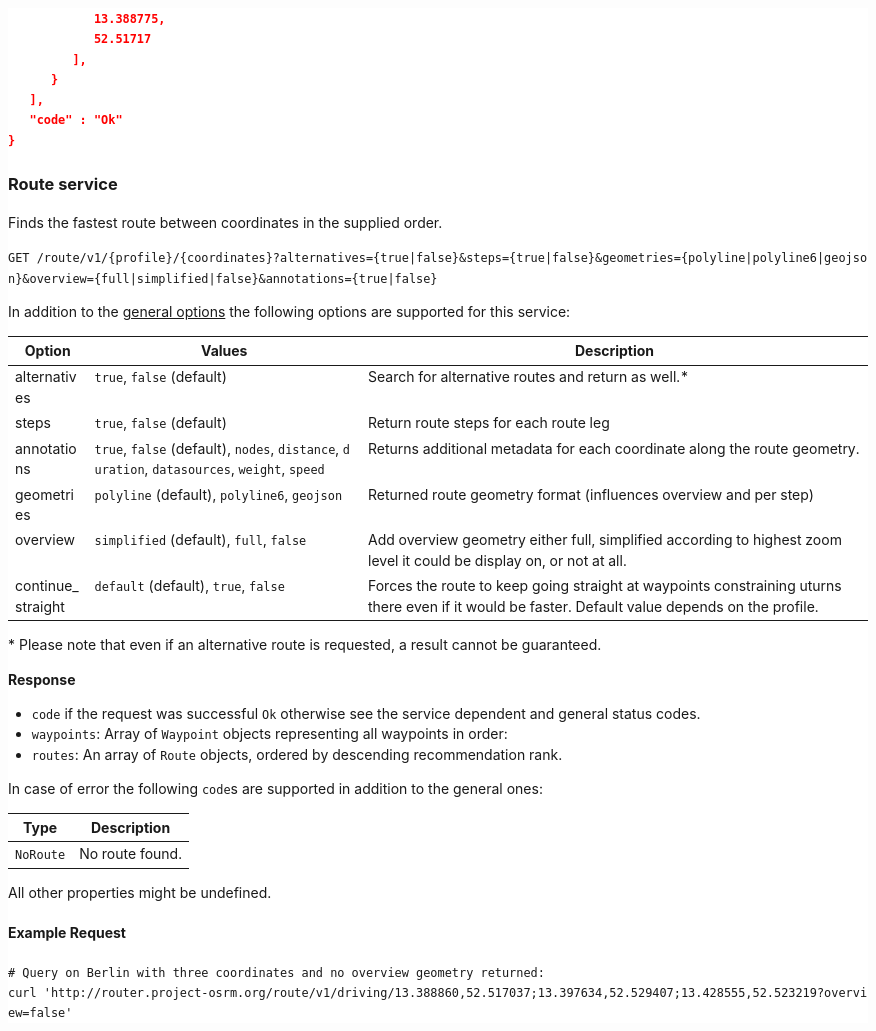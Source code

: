```json
            13.388775,
            52.51717
         ],
      }
   ],
   "code" : "Ok"
}
```

### Route service

Finds the fastest route between coordinates in the supplied order.

```endpoint
GET /route/v1/{profile}/{coordinates}?alternatives={true|false}&steps={true|false}&geometries={polyline|polyline6|geojson}&overview={full|simplified|false}&annotations={true|false}
```

In addition to the [general options](#general-options) the following options are supported for this service:

|Option      |Values                                       |Description                                                                    |
|------------|---------------------------------------------|-------------------------------------------------------------------------------|
|alternatives|`true`, `false` (default)                    |Search for alternative routes and return as well.\*                            |
|steps       |`true`, `false` (default)                    |Return route steps for each route leg                                          |
|annotations |`true`, `false` (default), `nodes`, `distance`, `duration`, `datasources`, `weight`, `speed`  |Returns additional metadata for each coordinate along the route geometry.      |
|geometries  |`polyline` (default), `polyline6`, `geojson` |Returned route geometry format (influences overview and per step)              |
|overview    |`simplified` (default), `full`, `false`      |Add overview geometry either full, simplified according to highest zoom level it could be display on, or not at all.|
|continue\_straight |`default` (default), `true`, `false` |Forces the route to keep going straight at waypoints constraining uturns there even if it would be faster. Default value depends on the profile. |

\* Please note that even if an alternative route is requested, a result cannot be guaranteed.

**Response**

- `code` if the request was successful `Ok` otherwise see the service dependent and general status codes.
- `waypoints`: Array of `Waypoint` objects representing all waypoints in order:
- `routes`: An array of `Route` objects, ordered by descending recommendation rank.

In case of error the following `code`s are supported in addition to the general ones:

| Type              | Description     |
|-------------------|-----------------|
| `NoRoute`         | No route found. |

All other properties might be undefined.

#### Example Request

```curl
# Query on Berlin with three coordinates and no overview geometry returned:
curl 'http://router.project-osrm.org/route/v1/driving/13.388860,52.517037;13.397634,52.529407;13.428555,52.523219?overview=false'
```
